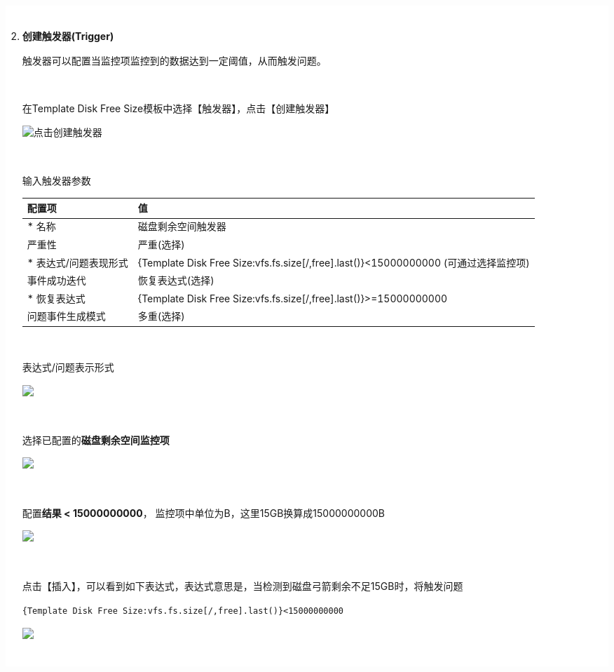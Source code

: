    </br>

2. <div id="create_trigger"><strong>创建触发器(Trigger)</strong></div>

   触发器可以配置当监控项监控到的数据达到一定阈值，从而触发问题。

   </br>

   在Template Disk Free Size模板中选择【触发器】，点击【创建触发器】

   ![点击创建触发器](https://img2018.cnblogs.com/blog/1697941/201910/1697941-20191030170049032-2115100797.png)

   </br>

   输入触发器参数

   | 配置项                | 值                                                           |
   | --------------------- | ------------------------------------------------------------ |
   | * 名称                | 磁盘剩余空间触发器                                           |
   | 严重性                | 严重(选择)                                                   |
   | * 表达式/问题表现形式 | {Template Disk Free Size:vfs.fs.size[/,free].last()}<15000000000 (可通过选择监控项) |
   | 事件成功迭代          | 恢复表达式(选择)                                             |
   | * 恢复表达式          | {Template Disk Free Size:vfs.fs.size[/,free].last()}>=15000000000 |
   | 问题事件生成模式      | 多重(选择)                                                   |

   </br>

   表达式/问题表示形式

   ![](https://img2018.cnblogs.com/blog/1697941/201910/1697941-20191030171241246-1524685233.png)

   </br>

   选择已配置的**磁盘剩余空间监控项**

   ![](https://img2018.cnblogs.com/blog/1697941/201910/1697941-20191030171337153-1691735306.png)

   </br>

   配置**结果 <  15000000000**， 监控项中单位为B，这里15GB换算成15000000000B

   ![](https://img2018.cnblogs.com/blog/1697941/201910/1697941-20191030183212009-806965528.png)

   </br>

   点击【插入】，可以看到如下表达式，表达式意思是，当检测到磁盘弓箭剩余不足15GB时，将触发问题

   ```txt
   {Template Disk Free Size:vfs.fs.size[/,free].last()}<15000000000
   ```

   ![](https://img2018.cnblogs.com/blog/1697941/201910/1697941-20191030183309348-1264715710.png)

   </br>
